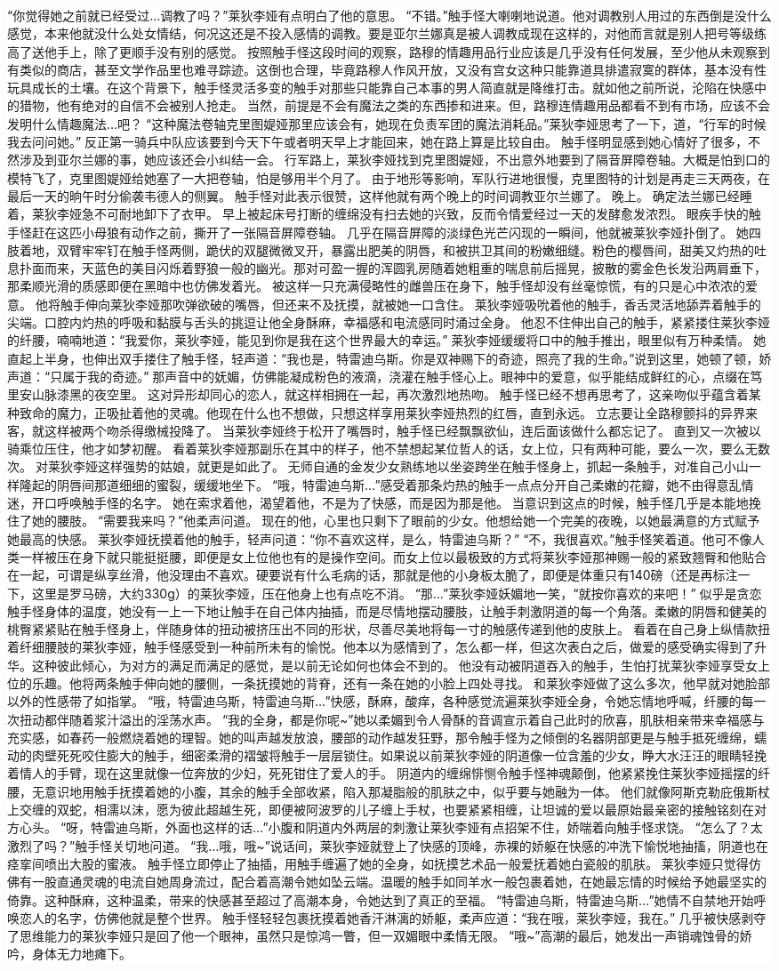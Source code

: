 “你觉得她之前就已经受过…调教了吗？”莱狄李娅有点明白了他的意思。
“不错。”触手怪大喇喇地说道。他对调教别人用过的东西倒是没什么感觉，本来他就没什么处女情结，何况这还是不投入感情的调教。要是亚尔兰娜真是被人调教成现在这样的，对他而言就是别人把号等级练高了送他手上，除了更顺手没有别的感觉。
按照触手怪这段时间的观察，路穆的情趣用品行业应该是几乎没有任何发展，至少他从未观察到有类似的商店，甚至文学作品里也难寻踪迹。这倒也合理，毕竟路穆人作风开放，又没有宫女这种只能靠道具排遣寂寞的群体，基本没有性玩具成长的土壤。在这个背景下，触手怪灵活多变的触手对那些只能靠自己本事的男人简直就是降维打击。就如他之前所说，沦陷在快感中的猎物，他有绝对的自信不会被别人抢走。
当然，前提是不会有魔法之类的东西掺和进来。但，路穆连情趣用品都看不到有市场，应该不会发明什么情趣魔法…吧？
“这种魔法卷轴克里图媞娅那里应该会有，她现在负责军团的魔法消耗品。”莱狄李娅思考了一下，道，“行军的时候我去问问她。”
反正第一骑兵中队应该要到今天下午或者明天早上才能回来，她在路上算是比较自由。
触手怪明显感到她心情好了很多，不然涉及到亚尔兰娜的事，她应该还会小纠结一会。
行军路上，莱狄李娅找到克里图媞娅，不出意外地要到了隔音屏障卷轴。大概是怕到口的模特飞了，克里图媞娅给她塞了一大把卷轴，怕是够用半个月了。
由于地形等影响，军队行进地很慢，克里图特的计划是再走三天两夜，在最后一天的晌午时分偷袭韦德人的侧翼。
触手怪对此表示很赞，这样他就有两个晚上的时间调教亚尔兰娜了。
晚上。
确定法兰娜已经睡着，莱狄李娅急不可耐地卸下了衣甲。
早上被起床号打断的缠绵没有扫去她的兴致，反而令情爱经过一天的发酵愈发浓烈。
眼疾手快的触手怪赶在这匹小母狼有动作之前，撕开了一张隔音屏障卷轴。
几乎在隔音屏障的淡绿色光芒闪现的一瞬间，他就被莱狄李娅扑倒了。
她四肢着地，双臂牢牢钉在触手怪两侧，跪伏的双腿微微叉开，暴露出肥美的阴唇，和被拱卫其间的粉嫩细缝。粉色的樱唇间，甜美又灼热的吐息扑面而来，天蓝色的美目闪烁着野狼一般的幽光。那对可盈一握的浑圆乳房随着她粗重的喘息前后摇晃，披散的雾金色长发沿两肩垂下，那柔顺光滑的质感即便在黑暗中也仿佛发着光。
被这样一只充满侵略性的雌兽压在身下，触手怪却没有丝毫惊慌，有的只是心中浓浓的爱意。
他将触手伸向莱狄李娅那吹弹欲破的嘴唇，但还来不及抚摸，就被她一口含住。
莱狄李娅吸吮着他的触手，香舌灵活地舔弄着触手的尖端。口腔内灼热的呼吸和黏膜与舌头的挑逗让他全身酥麻，幸福感和电流感同时涌过全身。
他忍不住伸出自己的触手，紧紧搂住莱狄李娅的纤腰，喃喃地道：“我爱你，莱狄李娅，能见到你是我在这个世界最大的幸运。”
莱狄李娅缓缓将口中的触手推出，眼里似有万种柔情。
她直起上半身，也伸出双手搂住了触手怪，轻声道：“我也是，特雷迪乌斯。你是双神赐下的奇迹，照亮了我的生命。”说到这里，她顿了顿，娇声道：“只属于我的奇迹。”
那声音中的妩媚，仿佛能凝成粉色的液滴，浇灌在触手怪心上。眼神中的爱意，似乎能结成鲜红的心，点缀在笃里安山脉漆黑的夜空里。
这对异形却同心的恋人，就这样相拥在一起，再次激烈地热吻。
触手怪已经不想再思考了，这亲吻似乎蕴含着某种致命的魔力，正吸扯着他的灵魂。他现在什么也不想做，只想这样享用莱狄李娅热烈的红唇，直到永远。
立志要让全路穆颤抖的异界来客，就这样被两个吻杀得缴械投降了。
当莱狄李娅终于松开了嘴唇时，触手怪已经飘飘欲仙，连后面该做什么都忘记了。
直到又一次被以骑乘位压住，他才如梦初醒。
看着莱狄李娅那副乐在其中的样子，他不禁想起某位哲人的话，女上位，只有两种可能，要么一次，要么无数次。
对莱狄李娅这样强势的姑娘，就更是如此了。
无师自通的金发少女熟练地以坐姿跨坐在触手怪身上，抓起一条触手，对准自己小山一样隆起的阴唇间那道细细的蜜裂，缓缓地坐下。
“哦，特雷迪乌斯…”感受着那条灼热的触手一点点分开自己柔嫩的花瓣，她不由得意乱情迷，开口呼唤触手怪的名字。
她在索求着他，渴望着他，不是为了快感，而是因为那是他。
当意识到这点的时候，触手怪几乎是本能地挽住了她的腰肢。
“需要我来吗？”他柔声问道。
现在的他，心里也只剩下了眼前的少女。他想给她一个完美的夜晚，以她最满意的方式赋予她最高的快感。
莱狄李娅抚摸着他的触手，轻声问道：“你不喜欢这样，是么，特雷迪乌斯？”
“不，我很喜欢。”触手怪笑着道。他可不像人类一样被压在身下就只能挺挺腰，即便是女上位他也有的是操作空间。而女上位以最极致的方式将莱狄李娅那神赐一般的紧致翘臀和他贴合在一起，可谓是纵享丝滑，他没理由不喜欢。硬要说有什么毛病的话，那就是他的小身板太脆了，即便是体重只有140磅（还是再标注一下，这里是罗马磅，大约330g）的莱狄李娅，压在他身上也有点吃不消。
“那…”莱狄李娅妖媚地一笑，“就按你喜欢的来吧！”
似乎是贪恋触手怪身体的温度，她没有一上一下地让触手在自己体内抽插，而是尽情地摆动腰肢，让触手刺激阴道的每一个角落。柔嫩的阴唇和健美的桃臀紧紧贴在触手怪身上，伴随身体的扭动被挤压出不同的形状，尽善尽美地将每一寸的触感传递到他的皮肤上。
看着在自己身上纵情款扭着纤细腰肢的莱狄李娅，触手怪感受到一种前所未有的愉悦。他本以为感情到了，怎么都一样，但这次表白之后，做爱的感受确实得到了升华。这种彼此倾心，为对方的满足而满足的感觉，是以前无论如何也体会不到的。
他没有动被阴道吞入的触手，生怕打扰莱狄李娅享受女上位的乐趣。他将两条触手伸向她的腰侧，一条抚摸她的背脊，还有一条在她的小脸上四处寻找。
和莱狄李娅做了这么多次，他早就对她脸部以外的性感带了如指掌。
“哦，特雷迪乌斯，特雷迪乌斯…”快感，酥麻，酸痒，各种感觉流遍莱狄李娅全身，令她忘情地呼喊，纤腰的每一次扭动都伴随着浆汁溢出的淫荡水声。
“我的全身，都是你呢~”她以柔媚到令人骨酥的音调宣示着自己此时的欣喜，肌肤相亲带来幸福感与充实感，如春药一般燃烧着她的理智。她的叫声越发放浪，腰部的动作越发狂野，那令触手怪为之倾倒的名器阴部更是与触手抵死缠绵，蠕动的肉壁死死咬住膨大的触手，细密柔滑的褶皱将触手一层层锁住。如果说以前莱狄李娅的阴道像一位含羞的少女，睁大水汪汪的眼睛轻挽着情人的手臂，现在这里就像一位奔放的少妇，死死钳住了爱人的手。
阴道内的缠绵悱恻令触手怪神魂颠倒，他紧紧挽住莱狄李娅摇摆的纤腰，无意识地用触手抚摸着她的小腹，其余的触手全部收紧，陷入那凝脂般的肌肤之中，似乎要与她融为一体。
他们就像阿斯克勒庇俄斯杖上交缠的双蛇，相濡以沫，愿为彼此超越生死，即便被阿波罗的儿子缠上手杖，也要紧紧相缠，让坦诚的爱以最原始最亲密的接触铭刻在对方心头。
“呀，特雷迪乌斯，外面也这样的话…”小腹和阴道内外两层的刺激让莱狄李娅有点招架不住，娇喘着向触手怪求饶。
“怎么了？太激烈了吗？”触手怪关切地问道。
“我…哦，哦~”说话间，莱狄李娅就登上了快感的顶峰，赤裸的娇躯在快感的冲洗下愉悦地抽搐，阴道也在痉挛间喷出大股的蜜液。
触手怪立即停止了抽插，用触手缠遍了她的全身，如抚摸艺术品一般爱抚着她白瓷般的肌肤。
莱狄李娅只觉得仿佛有一股直通灵魂的电流自她周身流过，配合着高潮令她如坠云端。温暖的触手如同羊水一般包裹着她，在她最忘情的时候给予她最坚实的倚靠。这种酥麻，这种温柔，带来的快感甚至超过了高潮本身，令她达到了真正的至福。
“特雷迪乌斯，特雷迪乌斯…”她情不自禁地开始呼唤恋人的名字，仿佛他就是整个世界。
触手怪轻轻包裹抚摸着她香汗淋漓的娇躯，柔声应道：“我在哦，莱狄李娅，我在。”
几乎被快感剥夺了思维能力的莱狄李娅只是回了他一个眼神，虽然只是惊鸿一瞥，但一双媚眼中柔情无限。
“哦~”高潮的最后，她发出一声销魂蚀骨的娇吟，身体无力地瘫下。